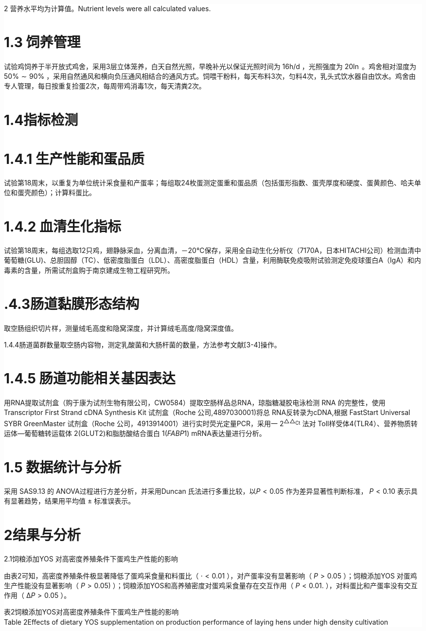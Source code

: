 2 营养水平均为计算值。Nutrient levels were all calculated values.

# 1.3 饲养管理

试验鸡饲养于半开放式鸡舍，采用3层立体笼养，白天自然光照，早晚补光以保证光照时间为 $1 6 \mathrm { { h / d } }$ ，光照强度为 $2 0 \ln$ 。鸡舍相对湿度为 $5 0 \% \sim 9 0 \%$ ，采用自然通风和横向负压通风相结合的通风方式。饲喂干粉料，每天布料3次，匀料4次，乳头式饮水器自由饮水。鸡舍由专人管理，每日按重复捡蛋2次，每周带鸡消毒1次，每天清粪2次。

# 1.4指标检测

# 1.4.1 生产性能和蛋品质

试验第18周末，以重复为单位统计采食量和产蛋率；每组取24枚蛋测定蛋重和蛋品质（包括蛋形指数、蛋壳厚度和硬度、蛋黄颜色、哈夫单位和蛋壳颜色）；计算料蛋比。

# 1.4.2 血清生化指标

试验第18周末，每组选取12只鸡，翅静脉采血，分离血清，－20℃保存，采用全自动生化分析仪（7170A，日本HITACHI公司）检测血清中葡萄糖(GLU)、总胆固醇（TC）、低密度脂蛋白（LDL）、高密度脂蛋白（HDL）含量，利用酶联免疫吸附试验测定免疫球蛋白A（IgA）和内毒素的含量，所需试剂盒购于南京建成生物工程研究所。

# .4.3肠道黏膜形态结构

取空肠组织切片样，测量绒毛高度和隐窝深度，并计算绒毛高度/隐窝深度值。

1.4.4肠道菌群数量取空肠内容物，测定乳酸菌和大肠杆菌的数量，方法参考文献[3-4]操作。

# 1.4.5 肠道功能相关基因表达

用RNA提取试剂盒（购于康为试剂生物有限公司，CW0584）提取空肠样品总RNA，琼脂糖凝胶电泳检测 RNA 的完整性，使用 Transcriptor First Strand cDNA Synthesis Kit 试剂盒（Roche 公司,4897030001)将总 RNA反转录为cDNA,根据 FastStart Universal SYBR GreenMaster 试剂盒（Roche 公司，4913914001）进行实时荧光定量PCR，采用一 $2 ^ { \triangle \triangle _ { \mathrm { C t } } }$ 法对 Toll样受体4(TLR4）、营养物质转运体—葡萄糖转运载体 2(GLUT2)和脂肪酸结合蛋白 $1 ( F A B P 1 )$ mRNA表达量进行分析。

# 1.5 数据统计与分析

采用 SAS9.13 的 ANOVA过程进行方差分析，并采用Duncan 氏法进行多重比较，以$P { < } 0 . 0 5$ 作为差异显著性判断标准， ${ P { < } 0 . 1 0 }$ 表示具有显著趋势，结果用平均值 $\pm$ 标准误表示。

# 2结果与分析

2.1饲粮添加YOS 对高密度养殖条件下蛋鸡生产性能的影响

由表2可知，高密度养殖条件极显著降低了蛋鸡采食量和料蛋比（ $\cdot < 0 . 0 1$ ），对产蛋率没有显著影响（ $P { > } 0 . 0 5$ ）；饲粮添加YOS 对蛋鸡生产性能没有显著影响（ $P { > } 0 . 0 5 )$ ）；饲粮添加YOS和高养殖密度对蛋鸡采食量存在交互作用（ $\scriptstyle P < 0 . 0 1 { \mathrm { . } }$ ），对料蛋比和产蛋率没有交互作用（ $\mathrm { \Delta } P { > } 0 . 0 5$ ）。

表2饲粮添加YOS对高密度养殖条件下蛋鸡生产性能的影响  
Table 2Effects of dietary YOS supplementation on production performance of laying hens under high density cultivation   
